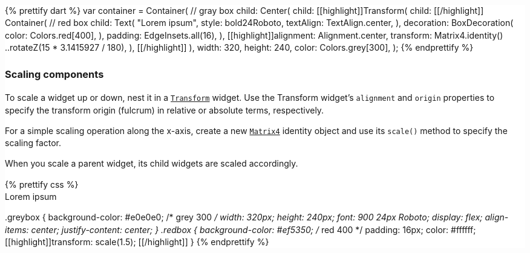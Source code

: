 <div class="righthighlight">
{% prettify dart %}
var container = Container( // gray box
  child: Center(
    child:  [[highlight]]Transform(
      child: [[/highlight]] Container( // red box
        child: Text(
          "Lorem ipsum",
          style: bold24Roboto,
          textAlign: TextAlign.center,
        ),
        decoration: BoxDecoration(
          color: Colors.red[400],
        ),
        padding: EdgeInsets.all(16),
      ),
      [[highlight]]alignment: Alignment.center,
      transform: Matrix4.identity()
        ..rotateZ(15 * 3.1415927 / 180),
    ), [[/highlight]]
  ),
  width: 320,
  height: 240,
  color: Colors.grey[300],
);
{% endprettify %}
</div>

### Scaling components

To scale a widget up or down, nest it in a [`Transform`][] widget.
Use the Transform widget’s `alignment` and `origin` properties
to specify the transform origin (fulcrum) in relative or
absolute terms, respectively.

For a simple scaling operation along the x-axis,
create a new [`Matrix4`][] identity object and use
its `scale()` method to specify the scaling factor.

When you scale a parent widget,
its child widgets are scaled accordingly.

<div class="lefthighlight">
{% prettify css %}
<div class="greybox">
  <div class="redbox">
    Lorem ipsum
  </div>
</div>

.greybox {
  background-color: #e0e0e0; /* grey 300 */
  width: 320px;
  height: 240px;
  font: 900 24px Roboto;
  display: flex;
  align-items: center;
  justify-content: center;
}
.redbox {
  background-color: #ef5350; /* red 400 */
  padding: 16px;
  color: #ffffff;
  [[highlight]]transform: scale(1.5); [[/highlight]]
}
{% endprettify %}

[basic shapes]: https://developer.mozilla.org/en-US/docs/Web/CSS/basic-shape
[`border-box`]: https://css-tricks.com/box-sizing/
[`BorderRadius`]: {{site.api}}/flutter/painting/BorderRadius-class.html
[`BoxDecoration`]: {{site.api}}/flutter/painting/BoxDecoration-class.html
[`BoxConstraints`]: {{site.api}}/flutter/rendering/BoxConstraints-class.html
[`BoxShape` enum]: {{site.api}}/flutter/painting/BoxShape-class.html
[`BoxShadow`]: {{site.api}}/flutter/painting/BoxShadow-class.html
[`Center`]: {{site.api}}/flutter/widgets/Center-class.html
[`Container`]: {{site.api}}/flutter/widgets/Container-class.html
[Introduction to declarative UI]: /docs/get-started/flutter-for/declarative
[`Matrix4`]: {{site.api}}/flutter/vector_math_64/Matrix4-class.html
[`Positioned`]: {{site.api}}/flutter/widgets/Positioned-class.html
[`RichText`]: {{site.api}}/flutter/widgets/RichText-class.html
[`Stack`]: {{site.api}}/flutter/widgets/Stack-class.html
[`Text`]: {{site.api}}/flutter/widgets/Text-class.html
[`TextSpan`]: {{site.api}}/flutter/painting/TextSpan-class.html
[`TextStyle`]: {{site.api}}/flutter/painting/TextStyle-class.html
[`Transform`]: {{site.api}}/flutter/widgets/Transform-class.html
[Understanding constraints]: /docs/development/ui/layout/constraints